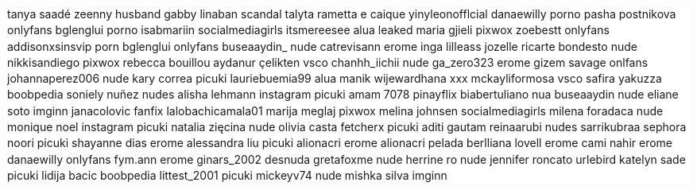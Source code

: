 <tr> <td>	tanya saadé zeenny husband	</td> <td>
	gabby linaban scandal	</td> </tr>
<tr> <td>	talyta rametta e caique	</td> <td>
	yinyleonofflcial	</td> </tr>
<tr> <td>	danaewilly porno	</td> <td>
	pasha postnikova onlyfans	</td> </tr>
<tr> <td>	bglenglui porno	</td> <td>
	isabmariin socialmediagirls	</td> </tr>
<tr> <td>	itsmereesee alua leaked	</td> <td>
	maria gjieli pixwox	</td> </tr>
<tr> <td>	zoebestt onlyfans	</td> <td>
	addisonxsinsvip porn	</td> </tr>
<tr> <td>	bglenglui onlyfans	</td> <td>
	buseaaydin_ nude	</td> </tr>
<tr> <td>	catrevisann erome	</td> <td>
	inga lilleass	</td> </tr>
<tr> <td>	jozelle ricarte bondesto nude	</td> <td>
	nikkisandiego pixwox	</td> </tr>
<tr> <td>	rebecca bouillou	</td> <td>
	aydanur çelikten vsco	</td> </tr>
<tr> <td>	chanhh_iichii nude	</td> <td>
	ga_zero323 erome	</td> </tr>
<tr> <td>	gizem savage onlfans	</td> <td>
	johannaperez006 nude	</td> </tr>
<tr> <td>	kary correa picuki	</td> <td>
	lauriebuemia99 alua	</td> </tr>
<tr> <td>	manik wijewardhana xxx	</td> <td>
	mckayliformosa vsco	</td> </tr>
<tr> <td>	safira yakuzza boobpedia	</td> <td>
	soniely nuñez nudes	</td> </tr>
<tr> <td>	alisha lehmann instagram picuki	</td> <td>
	amam 7078 pinayflix	</td> </tr>
<tr> <td>	biabertuliano nua	</td> <td>
	buseaaydin nude	</td> </tr>
<tr> <td>	eliane soto imginn	</td> <td>
	janacolovic fanfix	</td> </tr>
<tr> <td>	lalobachicamala01	</td> <td>
	marija meglaj pixwox	</td> </tr>
<tr> <td>	melina johnsen socialmediagirls	</td> <td>
	milena foradaca nude	</td> </tr>
<tr> <td>	monique noel instagram picuki	</td> <td>
	natalia zięcina nude	</td> </tr>
<tr> <td>	olivia casta fetcherx	</td> <td>
	picuki aditi gautam	</td> </tr>
<tr> <td>	reinaarubi nudes	</td> <td>
	sarrikubraa	</td> </tr>
<tr> <td>	sephora noori picuki	</td> <td>
	shayanne dias erome	</td> </tr>
<tr> <td>	alessandra liu picuki	</td> <td>
	alionacri erome	</td> </tr>
<tr> <td>	alionacri pelada	</td> <td>
	berlliana lovell erome	</td> </tr>
<tr> <td>	cami nahir erome	</td> <td>
	danaewilly onlyfans	</td> </tr>
<tr> <td>	fym.ann erome	</td> <td>
	ginars_2002 desnuda	</td> </tr>
<tr> <td>	gretafoxme nude	</td> <td>
	herrine ro nude	</td> </tr>
<tr> <td>	jennifer roncato urlebird	</td> <td>
	katelyn sade picuki	</td> </tr>
<tr> <td>	lidija bacic boobpedia	</td> <td>
	littest_2001 picuki	</td> </tr>
<tr> <td>	mickeyv74 nude	</td> <td>
	mishka silva imginn	</td> </tr>